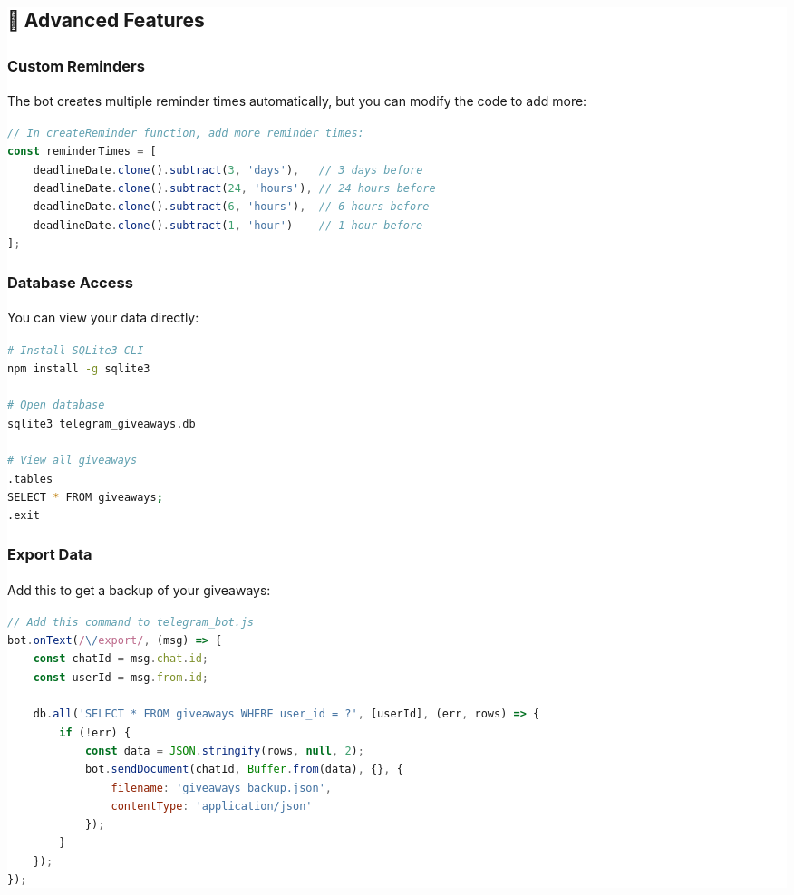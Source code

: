 ## 🔧 Advanced Features

### Custom Reminders
The bot creates multiple reminder times automatically, but you can modify the code to add more:

```javascript
// In createReminder function, add more reminder times:
const reminderTimes = [
    deadlineDate.clone().subtract(3, 'days'),   // 3 days before
    deadlineDate.clone().subtract(24, 'hours'), // 24 hours before
    deadlineDate.clone().subtract(6, 'hours'),  // 6 hours before
    deadlineDate.clone().subtract(1, 'hour')    // 1 hour before
];
```

### Database Access
You can view your data directly:

```bash
# Install SQLite3 CLI
npm install -g sqlite3

# Open database
sqlite3 telegram_giveaways.db

# View all giveaways
.tables
SELECT * FROM giveaways;
.exit
```

### Export Data
Add this to get a backup of your giveaways:

```javascript
// Add this command to telegram_bot.js
bot.onText(/\/export/, (msg) => {
    const chatId = msg.chat.id;
    const userId = msg.from.id;
    
    db.all('SELECT * FROM giveaways WHERE user_id = ?', [userId], (err, rows) => {
        if (!err) {
            const data = JSON.stringify(rows, null, 2);
            bot.sendDocument(chatId, Buffer.from(data), {}, {
                filename: 'giveaways_backup.json',
                contentType: 'application/json'
            });
        }
    });
});
```
